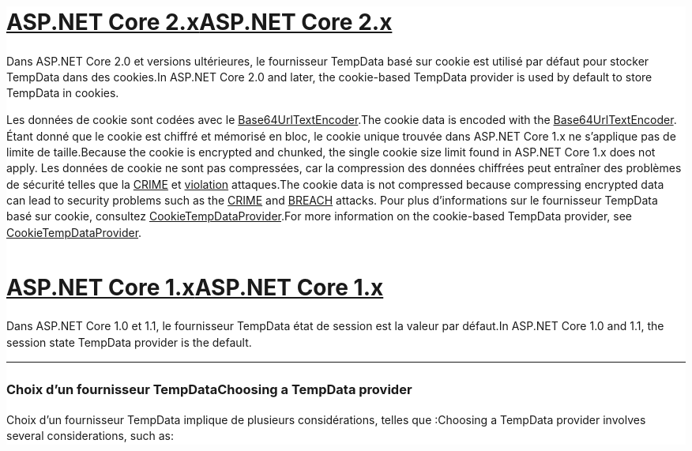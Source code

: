 # <a name="aspnet-core-2xtabaspnetcore2x"></a>[<span data-ttu-id="3ec01-140">ASP.NET Core 2.x</span><span class="sxs-lookup"><span data-stu-id="3ec01-140">ASP.NET Core 2.x</span></span>](#tab/aspnetcore2x)

<span data-ttu-id="3ec01-141">Dans ASP.NET Core 2.0 et versions ultérieures, le fournisseur TempData basé sur cookie est utilisé par défaut pour stocker TempData dans des cookies.</span><span class="sxs-lookup"><span data-stu-id="3ec01-141">In ASP.NET Core 2.0 and later, the cookie-based TempData provider is used by default to store TempData in cookies.</span></span>

<span data-ttu-id="3ec01-142">Les données de cookie sont codées avec le [Base64UrlTextEncoder](https://docs.microsoft.com/en-us/dotnet/api/microsoft.aspnetcore.webutilities.base64urltextencoder?view=aspnetcore-2.0).</span><span class="sxs-lookup"><span data-stu-id="3ec01-142">The cookie data is encoded with the [Base64UrlTextEncoder](https://docs.microsoft.com/en-us/dotnet/api/microsoft.aspnetcore.webutilities.base64urltextencoder?view=aspnetcore-2.0).</span></span> <span data-ttu-id="3ec01-143">Étant donné que le cookie est chiffré et mémorisé en bloc, le cookie unique trouvée dans ASP.NET Core 1.x ne s’applique pas de limite de taille.</span><span class="sxs-lookup"><span data-stu-id="3ec01-143">Because the cookie is encrypted and chunked, the single cookie size limit found in ASP.NET Core 1.x does not apply.</span></span> <span data-ttu-id="3ec01-144">Les données de cookie ne sont pas compressées, car la compression des données chiffrées peut entraîner des problèmes de sécurité telles que la [CRIME](https://wikipedia.org/wiki/CRIME_(security_exploit)) et [violation](https://wikipedia.org/wiki/BREACH_(security_exploit)) attaques.</span><span class="sxs-lookup"><span data-stu-id="3ec01-144">The cookie data is not compressed because compressing encrypted data can lead to security problems such as the [CRIME](https://wikipedia.org/wiki/CRIME_(security_exploit)) and [BREACH](https://wikipedia.org/wiki/BREACH_(security_exploit)) attacks.</span></span> <span data-ttu-id="3ec01-145">Pour plus d’informations sur le fournisseur TempData basé sur cookie, consultez [CookieTempDataProvider](https://github.com/aspnet/Mvc/blob/dev/src/Microsoft.AspNetCore.Mvc.ViewFeatures/ViewFeatures/CookieTempDataProvider.cs).</span><span class="sxs-lookup"><span data-stu-id="3ec01-145">For more information on the cookie-based TempData provider, see [CookieTempDataProvider](https://github.com/aspnet/Mvc/blob/dev/src/Microsoft.AspNetCore.Mvc.ViewFeatures/ViewFeatures/CookieTempDataProvider.cs).</span></span>

# <a name="aspnet-core-1xtabaspnetcore1x"></a>[<span data-ttu-id="3ec01-146">ASP.NET Core 1.x</span><span class="sxs-lookup"><span data-stu-id="3ec01-146">ASP.NET Core 1.x</span></span>](#tab/aspnetcore1x)

<span data-ttu-id="3ec01-147">Dans ASP.NET Core 1.0 et 1.1, le fournisseur TempData état de session est la valeur par défaut.</span><span class="sxs-lookup"><span data-stu-id="3ec01-147">In ASP.NET Core 1.0 and 1.1, the session state TempData provider is the default.</span></span>

--------------

<a name="choose-temp"></a>
### <a name="choosing-a-tempdata-provider"></a><span data-ttu-id="3ec01-148">Choix d’un fournisseur TempData</span><span class="sxs-lookup"><span data-stu-id="3ec01-148">Choosing a TempData provider</span></span>

<span data-ttu-id="3ec01-149">Choix d’un fournisseur TempData implique de plusieurs considérations, telles que :</span><span class="sxs-lookup"><span data-stu-id="3ec01-149">Choosing a TempData provider involves several considerations, such as:</span></span>
